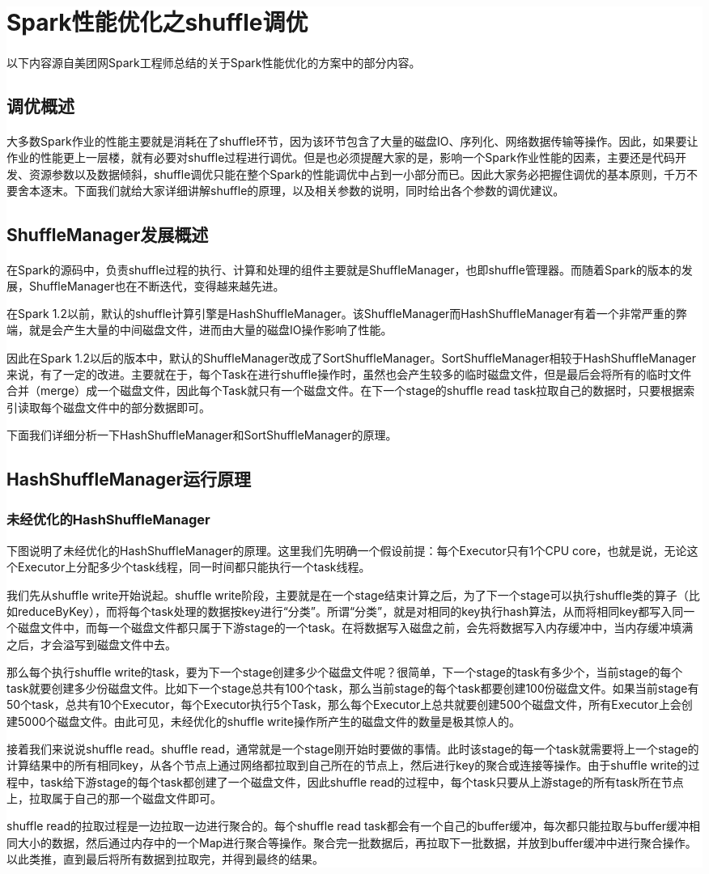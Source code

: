 # Spark性能优化之shuffle调优

以下内容源自美团网Spark工程师总结的关于Spark性能优化的方案中的部分内容。

## 调优概述

大多数Spark作业的性能主要就是消耗在了shuffle环节，因为该环节包含了大量的磁盘IO、序列化、网络数据传输等操作。因此，如果要让作业的性能更上一层楼，就有必要对shuffle过程进行调优。但是也必须提醒大家的是，影响一个Spark作业性能的因素，主要还是代码开发、资源参数以及数据倾斜，shuffle调优只能在整个Spark的性能调优中占到一小部分而已。因此大家务必把握住调优的基本原则，千万不要舍本逐末。下面我们就给大家详细讲解shuffle的原理，以及相关参数的说明，同时给出各个参数的调优建议。

## ShuffleManager发展概述

在Spark的源码中，负责shuffle过程的执行、计算和处理的组件主要就是ShuffleManager，也即shuffle管理器。而随着Spark的版本的发展，ShuffleManager也在不断迭代，变得越来越先进。

在Spark 1.2以前，默认的shuffle计算引擎是HashShuffleManager。该ShuffleManager而HashShuffleManager有着一个非常严重的弊端，就是会产生大量的中间磁盘文件，进而由大量的磁盘IO操作影响了性能。

因此在Spark 1.2以后的版本中，默认的ShuffleManager改成了SortShuffleManager。SortShuffleManager相较于HashShuffleManager来说，有了一定的改进。主要就在于，每个Task在进行shuffle操作时，虽然也会产生较多的临时磁盘文件，但是最后会将所有的临时文件合并（merge）成一个磁盘文件，因此每个Task就只有一个磁盘文件。在下一个stage的shuffle read task拉取自己的数据时，只要根据索引读取每个磁盘文件中的部分数据即可。

下面我们详细分析一下HashShuffleManager和SortShuffleManager的原理。

## HashShuffleManager运行原理

### 未经优化的HashShuffleManager

下图说明了未经优化的HashShuffleManager的原理。这里我们先明确一个假设前提：每个Executor只有1个CPU core，也就是说，无论这个Executor上分配多少个task线程，同一时间都只能执行一个task线程。

我们先从shuffle write开始说起。shuffle write阶段，主要就是在一个stage结束计算之后，为了下一个stage可以执行shuffle类的算子（比如reduceByKey），而将每个task处理的数据按key进行“分类”。所谓“分类”，就是对相同的key执行hash算法，从而将相同key都写入同一个磁盘文件中，而每一个磁盘文件都只属于下游stage的一个task。在将数据写入磁盘之前，会先将数据写入内存缓冲中，当内存缓冲填满之后，才会溢写到磁盘文件中去。

那么每个执行shuffle write的task，要为下一个stage创建多少个磁盘文件呢？很简单，下一个stage的task有多少个，当前stage的每个task就要创建多少份磁盘文件。比如下一个stage总共有100个task，那么当前stage的每个task都要创建100份磁盘文件。如果当前stage有50个task，总共有10个Executor，每个Executor执行5个Task，那么每个Executor上总共就要创建500个磁盘文件，所有Executor上会创建5000个磁盘文件。由此可见，未经优化的shuffle write操作所产生的磁盘文件的数量是极其惊人的。

接着我们来说说shuffle read。shuffle read，通常就是一个stage刚开始时要做的事情。此时该stage的每一个task就需要将上一个stage的计算结果中的所有相同key，从各个节点上通过网络都拉取到自己所在的节点上，然后进行key的聚合或连接等操作。由于shuffle write的过程中，task给下游stage的每个task都创建了一个磁盘文件，因此shuffle read的过程中，每个task只要从上游stage的所有task所在节点上，拉取属于自己的那一个磁盘文件即可。

shuffle read的拉取过程是一边拉取一边进行聚合的。每个shuffle read task都会有一个自己的buffer缓冲，每次都只能拉取与buffer缓冲相同大小的数据，然后通过内存中的一个Map进行聚合等操作。聚合完一批数据后，再拉取下一批数据，并放到buffer缓冲中进行聚合操作。以此类推，直到最后将所有数据到拉取完，并得到最终的结果。
